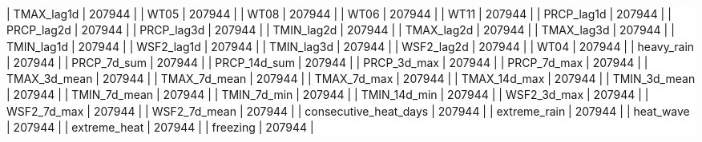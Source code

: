 | TMAX_lag1d                     |  207944 |
| WT05                           |  207944 |
| WT08                           |  207944 |
| WT06                           |  207944 |
| WT11                           |  207944 |
| PRCP_lag1d                     |  207944 |
| PRCP_lag2d                     |  207944 |
| PRCP_lag3d                     |  207944 |
| TMIN_lag2d                     |  207944 |
| TMAX_lag2d                     |  207944 |
| TMAX_lag3d                     |  207944 |
| TMIN_lag1d                     |  207944 |
| WSF2_lag1d                     |  207944 |
| TMIN_lag3d                     |  207944 |
| WSF2_lag2d                     |  207944 |
| WT04                           |  207944 |
| heavy_rain                     |  207944 |
| PRCP_7d_sum                    |  207944 |
| PRCP_14d_sum                   |  207944 |
| PRCP_3d_max                    |  207944 |
| PRCP_7d_max                    |  207944 |
| TMAX_3d_mean                   |  207944 |
| TMAX_7d_mean                   |  207944 |
| TMAX_7d_max                    |  207944 |
| TMAX_14d_max                   |  207944 |
| TMIN_3d_mean                   |  207944 |
| TMIN_7d_mean                   |  207944 |
| TMIN_7d_min                    |  207944 |
| TMIN_14d_min                   |  207944 |
| WSF2_3d_max                    |  207944 |
| WSF2_7d_max                    |  207944 |
| WSF2_7d_mean                   |  207944 |
| consecutive_heat_days          |  207944 |
| extreme_rain                   |  207944 |
| heat_wave                      |  207944 |
| extreme_heat                   |  207944 |
| freezing                       |  207944 |